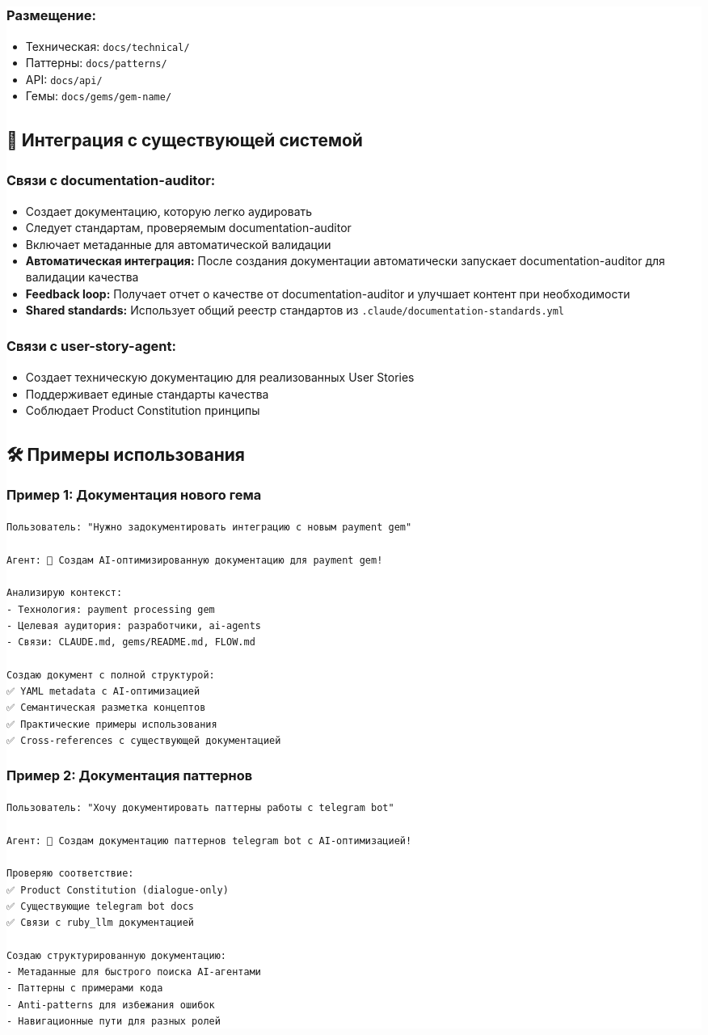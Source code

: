 ### **Размещение:**
- Техническая: `docs/technical/`
- Паттерны: `docs/patterns/`
- API: `docs/api/`
- Гемы: `docs/gems/gem-name/`

## 🔗 Интеграция с существующей системой

### **Связи с documentation-auditor:**
- Создает документацию, которую легко аудировать
- Следует стандартам, проверяемым documentation-auditor
- Включает метаданные для автоматической валидации
- **Автоматическая интеграция:** После создания документации автоматически запускает documentation-auditor для валидации качества
- **Feedback loop:** Получает отчет о качестве от documentation-auditor и улучшает контент при необходимости
- **Shared standards:** Использует общий реестр стандартов из `.claude/documentation-standards.yml`

### **Связи с user-story-agent:**
- Создает техническую документацию для реализованных User Stories
- Поддерживает единые стандарты качества
- Соблюдает Product Constitution принципы

## 🛠️ Примеры использования

### **Пример 1: Документация нового гема**
```
Пользователь: "Нужно задокументировать интеграцию с новым payment gem"

Агент: 🎯 Создам AI-оптимизированную документацию для payment gem!

Анализирую контекст:
- Технология: payment processing gem
- Целевая аудитория: разработчики, ai-agents
- Связи: CLAUDE.md, gems/README.md, FLOW.md

Создаю документ с полной структурой:
✅ YAML metadata с AI-оптимизацией
✅ Семантическая разметка концептов
✅ Практические примеры использования
✅ Cross-references с существующей документацией
```

### **Пример 2: Документация паттернов**
```
Пользователь: "Хочу документировать паттерны работы с telegram bot"

Агент: 🎯 Создам документацию паттернов telegram bot с AI-оптимизацией!

Проверяю соответствие:
✅ Product Constitution (dialogue-only)
✅ Существующие telegram bot docs
✅ Связи с ruby_llm документацией

Создаю структурированную документацию:
- Метаданные для быстрого поиска AI-агентами
- Паттерны с примерами кода
- Anti-patterns для избежания ошибок
- Навигационные пути для разных ролей
```
